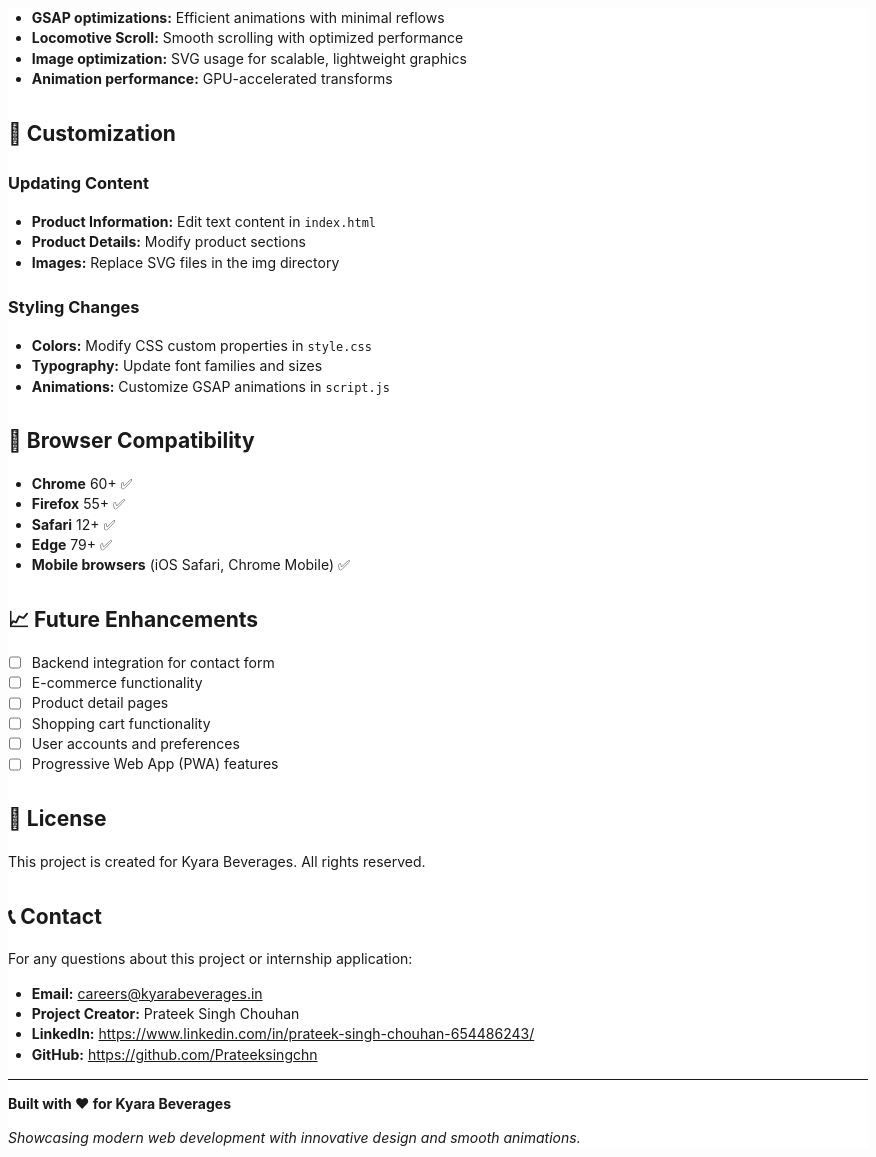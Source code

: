 - **GSAP optimizations:** Efficient animations with minimal reflows
- **Locomotive Scroll:** Smooth scrolling with optimized performance
- **Image optimization:** SVG usage for scalable, lightweight graphics
- **Animation performance:** GPU-accelerated transforms

## 🔧 Customization

### Updating Content
- **Product Information:** Edit text content in `index.html`
- **Product Details:** Modify product sections
- **Images:** Replace SVG files in the img directory

### Styling Changes
- **Colors:** Modify CSS custom properties in `style.css`
- **Typography:** Update font families and sizes
- **Animations:** Customize GSAP animations in `script.js`

## 🐛 Browser Compatibility

- **Chrome** 60+ ✅
- **Firefox** 55+ ✅
- **Safari** 12+ ✅
- **Edge** 79+ ✅
- **Mobile browsers** (iOS Safari, Chrome Mobile) ✅

## 📈 Future Enhancements

- [ ] Backend integration for contact form
- [ ] E-commerce functionality
- [ ] Product detail pages
- [ ] Shopping cart functionality
- [ ] User accounts and preferences
- [ ] Progressive Web App (PWA) features

## 📄 License

This project is created for Kyara Beverages. All rights reserved.

## 📞 Contact

For any questions about this project or internship application:

- **Email:** careers@kyarabeverages.in
- **Project Creator:** Prateek Singh Chouhan
- **LinkedIn:** https://www.linkedin.com/in/prateek-singh-chouhan-654486243/
- **GitHub:** https://github.com/Prateeksingchn

---

**Built with ❤️ for Kyara Beverages**

*Showcasing modern web development with innovative design and smooth animations.*